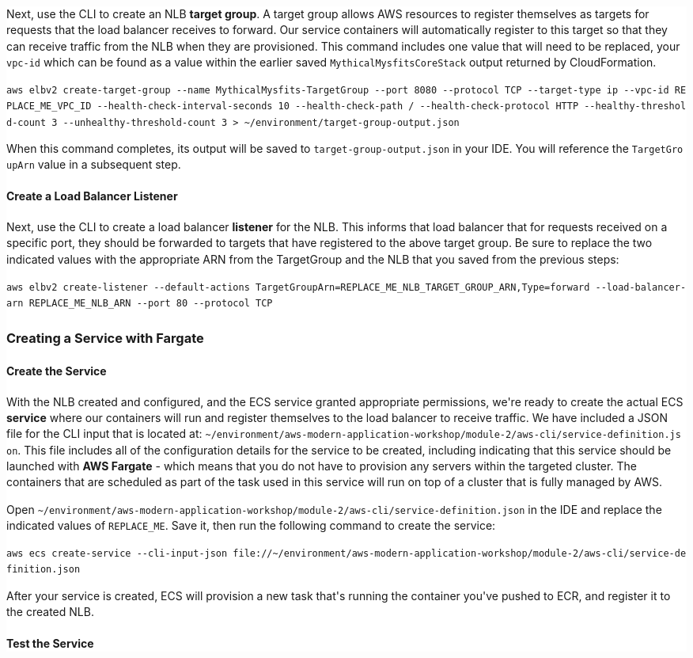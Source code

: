 Next, use the CLI to create an NLB **target group**. A target group allows AWS resources to register themselves as targets for requests that the load balancer receives to forward.  Our service containers will automatically register to this target so that they can receive traffic from the NLB when they are provisioned. This command includes one value that will need to be replaced, your `vpc-id` which can be found as a value within the earlier saved `MythicalMysfitsCoreStack` output returned by CloudFormation.

```
aws elbv2 create-target-group --name MythicalMysfits-TargetGroup --port 8080 --protocol TCP --target-type ip --vpc-id REPLACE_ME_VPC_ID --health-check-interval-seconds 10 --health-check-path / --health-check-protocol HTTP --healthy-threshold-count 3 --unhealthy-threshold-count 3 > ~/environment/target-group-output.json
```

When this command completes, its output will be saved to `target-group-output.json` in your IDE. You will reference the `TargetGroupArn` value in a subsequent step.

#### Create a Load Balancer Listener

Next, use the CLI to create a load balancer **listener** for the NLB.  This informs that load balancer that for requests received on a specific port, they should be forwarded to targets that have registered to the above target group. Be sure to replace the two indicated values with the appropriate ARN from the TargetGroup and the NLB that you saved from the previous steps:

```
aws elbv2 create-listener --default-actions TargetGroupArn=REPLACE_ME_NLB_TARGET_GROUP_ARN,Type=forward --load-balancer-arn REPLACE_ME_NLB_ARN --port 80 --protocol TCP
```

### Creating a Service with Fargate

#### Create the Service

With the NLB created and configured, and the ECS service granted appropriate permissions, we're ready to create the actual ECS **service** where our containers will run and register themselves to the load balancer to receive traffic.  We have included a JSON file for the CLI input that is located at: `~/environment/aws-modern-application-workshop/module-2/aws-cli/service-definition.json`.  This file includes all of the configuration details for the service to be created, including indicating that this service should be launched with **AWS Fargate** - which means that you do not have to provision any servers within the targeted cluster.  The containers that are scheduled as part of the task used in this service will run on top of a cluster that is fully managed by AWS.

Open ```~/environment/aws-modern-application-workshop/module-2/aws-cli/service-definition.json``` in the IDE and replace the indicated values of `REPLACE_ME`. Save it, then run the following command to create the service:

```
aws ecs create-service --cli-input-json file://~/environment/aws-modern-application-workshop/module-2/aws-cli/service-definition.json
```

After your service is created, ECS will provision a new task that's running the container you've pushed to ECR, and register it to the created NLB.  

#### Test the Service

